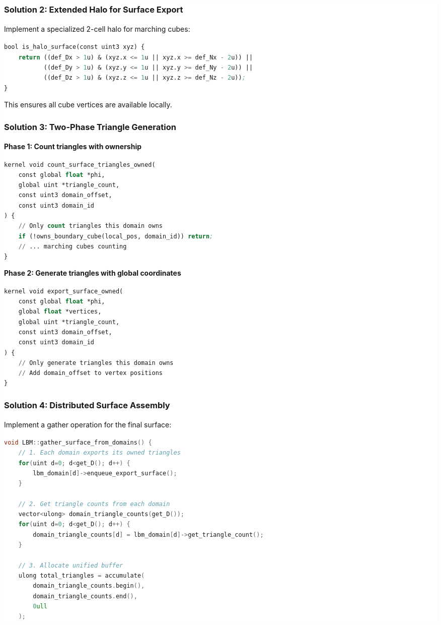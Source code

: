 ### Solution 2: Extended Halo for Surface Export

Implement a specialized 2-cell halo for marching cubes:

```cl
bool is_halo_surface(const uint3 xyz) {
    return ((def_Dx > 1u) & (xyz.x <= 1u || xyz.x >= def_Nx - 2u)) ||
           ((def_Dy > 1u) & (xyz.y <= 1u || xyz.y >= def_Ny - 2u)) ||
           ((def_Dz > 1u) & (xyz.z <= 1u || xyz.z >= def_Nz - 2u));
}
```

This ensures all cube vertices are available locally.

### Solution 3: Two-Phase Triangle Generation

**Phase 1: Count triangles with ownership**
```cl
kernel void count_surface_triangles_owned(
    const global float *phi,
    global uint *triangle_count,
    const uint3 domain_offset,
    const uint3 domain_id
) {
    // Only count triangles this domain owns
    if (!owns_boundary_cube(local_pos, domain_id)) return;
    // ... marching cubes counting
}
```

**Phase 2: Generate triangles with global coordinates**
```cl
kernel void export_surface_owned(
    const global float *phi,
    global float *vertices,
    global uint *triangle_count,
    const uint3 domain_offset,
    const uint3 domain_id
) {
    // Only generate triangles this domain owns
    // Add domain_offset to vertex positions
}
```

### Solution 4: Distributed Surface Assembly

Implement a gather operation for the final surface:

```cpp
void LBM::gather_surface_from_domains() {
    // 1. Each domain exports its owned triangles
    for(uint d=0; d<get_D(); d++) {
        lbm_domain[d]->enqueue_export_surface();
    }
    
    // 2. Get triangle counts from each domain
    vector<ulong> domain_triangle_counts(get_D());
    for(uint d=0; d<get_D(); d++) {
        domain_triangle_counts[d] = lbm_domain[d]->get_triangle_count();
    }
    
    // 3. Allocate unified buffer
    ulong total_triangles = accumulate(
        domain_triangle_counts.begin(),
        domain_triangle_counts.end(),
        0ull
    );
```